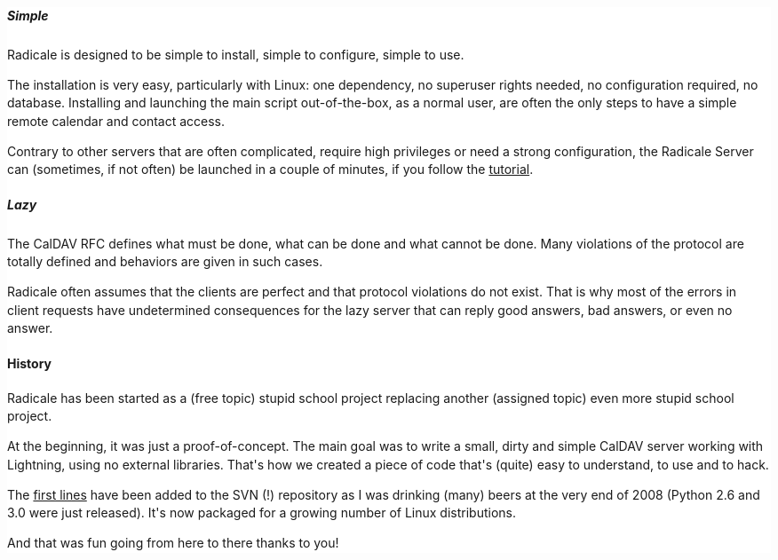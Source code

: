 ##### Simple

Radicale is designed to be simple to install, simple to configure, simple to
use.

The installation is very easy, particularly with Linux: one dependency, no
superuser rights needed, no configuration required, no database. Installing and
launching the main script out-of-the-box, as a normal user, are often the only
steps to have a simple remote calendar and contact access.

Contrary to other servers that are often complicated, require high privileges
or need a strong configuration, the Radicale Server can (sometimes, if not
often) be launched in a couple of minutes, if you follow the
[tutorial](#simple-5-minute-setup).

##### Lazy

The CalDAV RFC defines what must be done, what can be done and what cannot be
done. Many violations of the protocol are totally defined and behaviors are
given in such cases.

Radicale often assumes that the clients are perfect and that protocol
violations do not exist. That is why most of the errors in client requests have
undetermined consequences for the lazy server that can reply good answers, bad
answers, or even no answer.

#### History

Radicale has been started as a (free topic) stupid school project replacing
another (assigned topic) even more stupid school project.

At the beginning, it was just a proof-of-concept. The main goal was to write a
small, dirty and simple CalDAV server working with Lightning, using no external
libraries. That's how we created a piece of code that's (quite) easy to
understand, to use and to hack.

The [first lines](https://github.com/Kozea/Radicale/commit/b1591aea) have been
added to the SVN (!) repository as I was drinking (many) beers at the very end
of 2008 (Python 2.6 and 3.0 were just released). It's now packaged for a
growing number of Linux distributions.

And that was fun going from here to there thanks to you!
